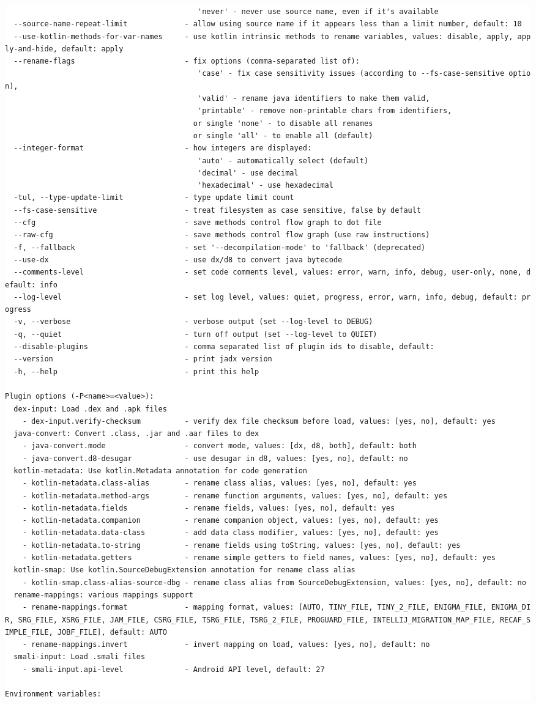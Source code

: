 ```
                                            'never' - never use source name, even if it's available
  --source-name-repeat-limit             - allow using source name if it appears less than a limit number, default: 10
  --use-kotlin-methods-for-var-names     - use kotlin intrinsic methods to rename variables, values: disable, apply, apply-and-hide, default: apply
  --rename-flags                         - fix options (comma-separated list of):
                                            'case' - fix case sensitivity issues (according to --fs-case-sensitive option),
                                            'valid' - rename java identifiers to make them valid,
                                            'printable' - remove non-printable chars from identifiers,
                                           or single 'none' - to disable all renames
                                           or single 'all' - to enable all (default)
  --integer-format                       - how integers are displayed:
                                            'auto' - automatically select (default)
                                            'decimal' - use decimal
                                            'hexadecimal' - use hexadecimal
  -tul, --type-update-limit              - type update limit count
  --fs-case-sensitive                    - treat filesystem as case sensitive, false by default
  --cfg                                  - save methods control flow graph to dot file
  --raw-cfg                              - save methods control flow graph (use raw instructions)
  -f, --fallback                         - set '--decompilation-mode' to 'fallback' (deprecated)
  --use-dx                               - use dx/d8 to convert java bytecode
  --comments-level                       - set code comments level, values: error, warn, info, debug, user-only, none, default: info
  --log-level                            - set log level, values: quiet, progress, error, warn, info, debug, default: progress
  -v, --verbose                          - verbose output (set --log-level to DEBUG)
  -q, --quiet                            - turn off output (set --log-level to QUIET)
  --disable-plugins                      - comma separated list of plugin ids to disable, default:
  --version                              - print jadx version
  -h, --help                             - print this help

Plugin options (-P<name>=<value>):
  dex-input: Load .dex and .apk files
    - dex-input.verify-checksum          - verify dex file checksum before load, values: [yes, no], default: yes
  java-convert: Convert .class, .jar and .aar files to dex
    - java-convert.mode                  - convert mode, values: [dx, d8, both], default: both
    - java-convert.d8-desugar            - use desugar in d8, values: [yes, no], default: no
  kotlin-metadata: Use kotlin.Metadata annotation for code generation
    - kotlin-metadata.class-alias        - rename class alias, values: [yes, no], default: yes
    - kotlin-metadata.method-args        - rename function arguments, values: [yes, no], default: yes
    - kotlin-metadata.fields             - rename fields, values: [yes, no], default: yes
    - kotlin-metadata.companion          - rename companion object, values: [yes, no], default: yes
    - kotlin-metadata.data-class         - add data class modifier, values: [yes, no], default: yes
    - kotlin-metadata.to-string          - rename fields using toString, values: [yes, no], default: yes
    - kotlin-metadata.getters            - rename simple getters to field names, values: [yes, no], default: yes
  kotlin-smap: Use kotlin.SourceDebugExtension annotation for rename class alias
    - kotlin-smap.class-alias-source-dbg - rename class alias from SourceDebugExtension, values: [yes, no], default: no
  rename-mappings: various mappings support
    - rename-mappings.format             - mapping format, values: [AUTO, TINY_FILE, TINY_2_FILE, ENIGMA_FILE, ENIGMA_DIR, SRG_FILE, XSRG_FILE, JAM_FILE, CSRG_FILE, TSRG_FILE, TSRG_2_FILE, PROGUARD_FILE, INTELLIJ_MIGRATION_MAP_FILE, RECAF_SIMPLE_FILE, JOBF_FILE], default: AUTO
    - rename-mappings.invert             - invert mapping on load, values: [yes, no], default: no
  smali-input: Load .smali files
    - smali-input.api-level              - Android API level, default: 27

Environment variables:
```